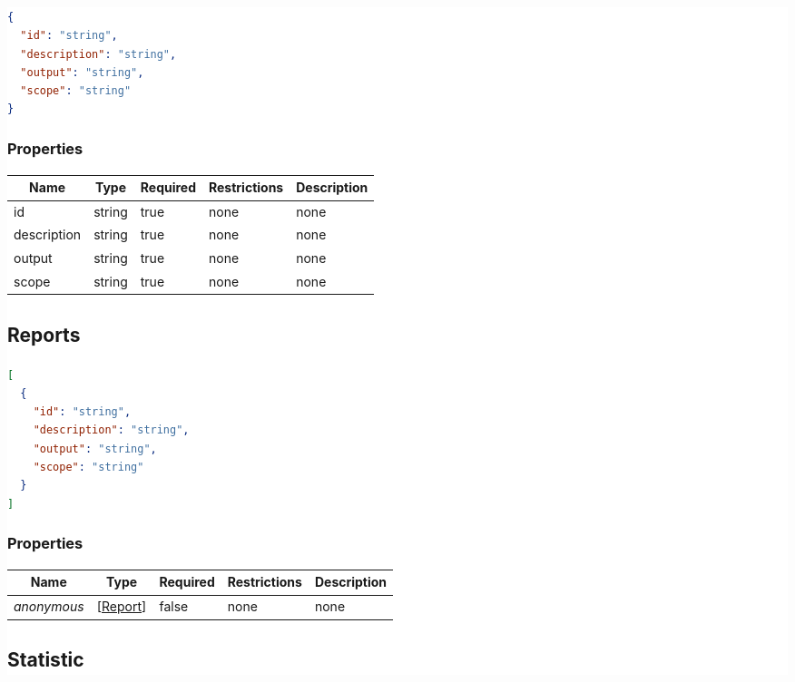 <a id="schemareport"></a>
<a id="schema_Report"></a>
<a id="tocSreport"></a>
<a id="tocsreport"></a>

```json
{
  "id": "string",
  "description": "string",
  "output": "string",
  "scope": "string"
}

```

### Properties

|Name|Type|Required|Restrictions|Description|
|---|---|---|---|---|
|id|string|true|none|none|
|description|string|true|none|none|
|output|string|true|none|none|
|scope|string|true|none|none|

<h2 id="tocS_Reports">Reports</h2>

<a id="schemareports"></a>
<a id="schema_Reports"></a>
<a id="tocSreports"></a>
<a id="tocsreports"></a>

```json
[
  {
    "id": "string",
    "description": "string",
    "output": "string",
    "scope": "string"
  }
]

```

### Properties

|Name|Type|Required|Restrictions|Description|
|---|---|---|---|---|
|*anonymous*|[[Report](#schemareport)]|false|none|none|

<h2 id="tocS_Statistic">Statistic</h2>

<a id="schemastatistic"></a>
<a id="schema_Statistic"></a>
<a id="tocSstatistic"></a>
<a id="tocsstatistic"></a>
